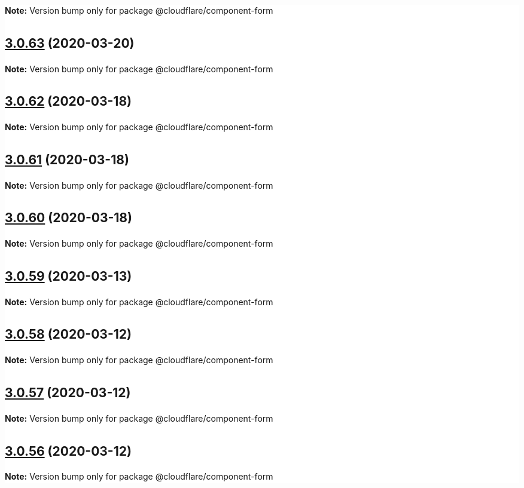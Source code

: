 **Note:** Version bump only for package @cloudflare/component-form

## [3.0.63](http://stash.cfops.it:7999/fe/stratus/compare/@cloudflare/component-form@3.0.62...@cloudflare/component-form@3.0.63) (2020-03-20)

**Note:** Version bump only for package @cloudflare/component-form

## [3.0.62](http://stash.cfops.it:7999/fe/stratus/compare/@cloudflare/component-form@3.0.61...@cloudflare/component-form@3.0.62) (2020-03-18)

**Note:** Version bump only for package @cloudflare/component-form

## [3.0.61](http://stash.cfops.it:7999/fe/stratus/compare/@cloudflare/component-form@3.0.60...@cloudflare/component-form@3.0.61) (2020-03-18)

**Note:** Version bump only for package @cloudflare/component-form

## [3.0.60](http://stash.cfops.it:7999/fe/stratus/compare/@cloudflare/component-form@3.0.59...@cloudflare/component-form@3.0.60) (2020-03-18)

**Note:** Version bump only for package @cloudflare/component-form

## [3.0.59](http://stash.cfops.it:7999/fe/stratus/compare/@cloudflare/component-form@3.0.58...@cloudflare/component-form@3.0.59) (2020-03-13)

**Note:** Version bump only for package @cloudflare/component-form

## [3.0.58](http://stash.cfops.it:7999/fe/stratus/compare/@cloudflare/component-form@3.0.53...@cloudflare/component-form@3.0.58) (2020-03-12)

**Note:** Version bump only for package @cloudflare/component-form

## [3.0.57](http://stash.cfops.it:7999/fe/stratus/compare/@cloudflare/component-form@3.0.53...@cloudflare/component-form@3.0.57) (2020-03-12)

**Note:** Version bump only for package @cloudflare/component-form

## [3.0.56](http://stash.cfops.it:7999/fe/stratus/compare/@cloudflare/component-form@3.0.53...@cloudflare/component-form@3.0.56) (2020-03-12)

**Note:** Version bump only for package @cloudflare/component-form
